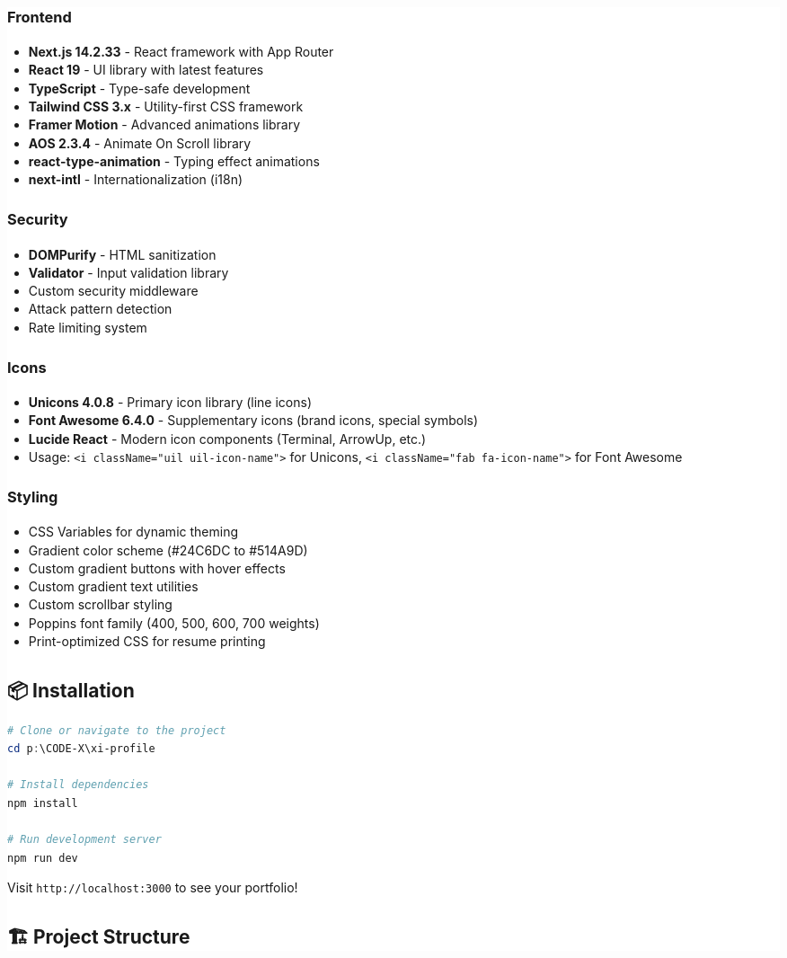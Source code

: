 ### Frontend
- **Next.js 14.2.33** - React framework with App Router
- **React 19** - UI library with latest features
- **TypeScript** - Type-safe development
- **Tailwind CSS 3.x** - Utility-first CSS framework
- **Framer Motion** - Advanced animations library
- **AOS 2.3.4** - Animate On Scroll library
- **react-type-animation** - Typing effect animations
- **next-intl** - Internationalization (i18n)

### Security
- **DOMPurify** - HTML sanitization
- **Validator** - Input validation library
- Custom security middleware
- Attack pattern detection
- Rate limiting system

### Icons
- **Unicons 4.0.8** - Primary icon library (line icons)
- **Font Awesome 6.4.0** - Supplementary icons (brand icons, special symbols)
- **Lucide React** - Modern icon components (Terminal, ArrowUp, etc.)
- Usage: `<i className="uil uil-icon-name">` for Unicons, `<i className="fab fa-icon-name">` for Font Awesome

### Styling
- CSS Variables for dynamic theming
- Gradient color scheme (#24C6DC to #514A9D)
- Custom gradient buttons with hover effects
- Custom gradient text utilities
- Custom scrollbar styling
- Poppins font family (400, 500, 600, 700 weights)
- Print-optimized CSS for resume printing

## 📦 Installation

```powershell
# Clone or navigate to the project
cd p:\CODE-X\xi-profile

# Install dependencies
npm install

# Run development server
npm run dev
```

Visit `http://localhost:3000` to see your portfolio!

## 🏗️ Project Structure
